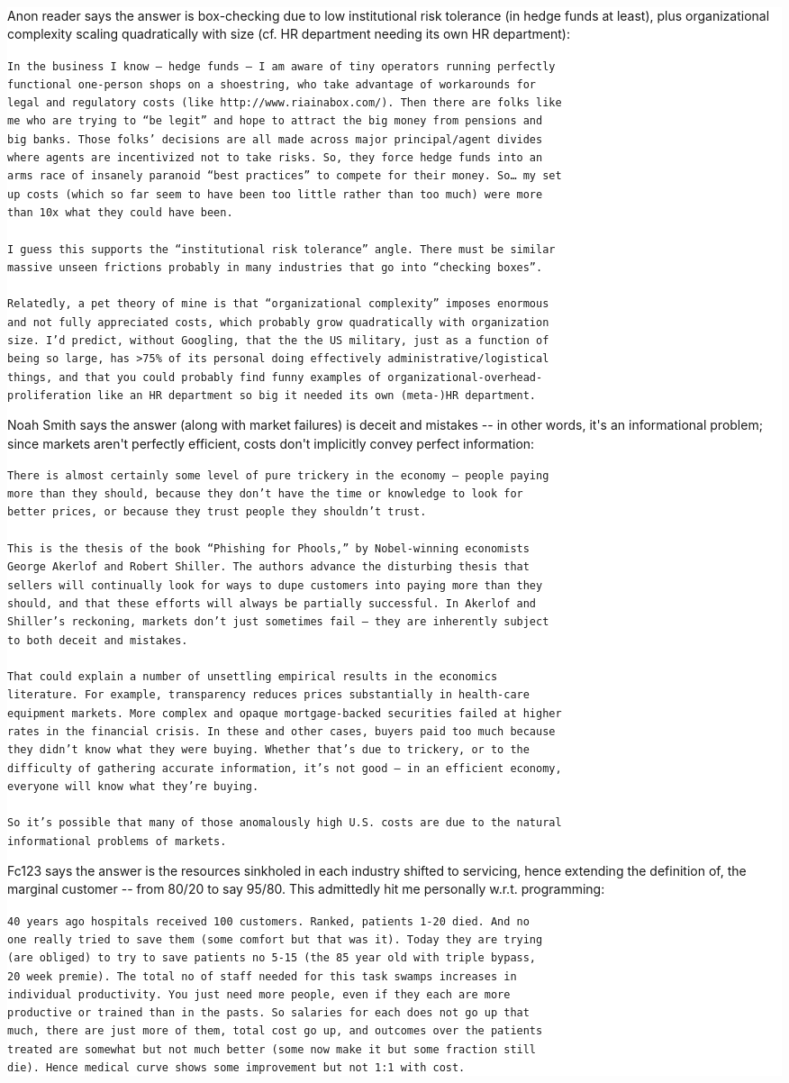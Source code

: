 Anon reader says the answer is box-checking due to low institutional risk tolerance (in hedge funds at least), plus organizational complexity scaling quadratically with size (cf. HR department needing its own HR department):

	In the business I know – hedge funds – I am aware of tiny operators running perfectly 
	functional one-person shops on a shoestring, who take advantage of workarounds for 
	legal and regulatory costs (like http://www.riainabox.com/). Then there are folks like
	me who are trying to “be legit” and hope to attract the big money from pensions and 
	big banks. Those folks’ decisions are all made across major principal/agent divides 
	where agents are incentivized not to take risks. So, they force hedge funds into an 
	arms race of insanely paranoid “best practices” to compete for their money. So… my set
	up costs (which so far seem to have been too little rather than too much) were more 
	than 10x what they could have been.

	I guess this supports the “institutional risk tolerance” angle. There must be similar
	massive unseen frictions probably in many industries that go into “checking boxes”.

	Relatedly, a pet theory of mine is that “organizational complexity” imposes enormous 
	and not fully appreciated costs, which probably grow quadratically with organization 
	size. I’d predict, without Googling, that the the US military, just as a function of 
	being so large, has >75% of its personal doing effectively administrative/logistical 
	things, and that you could probably find funny examples of organizational-overhead-
	proliferation like an HR department so big it needed its own (meta-)HR department.
	
Noah Smith says the answer (along with market failures) is deceit and mistakes -- in other words, it's an informational problem; since markets aren't perfectly efficient, costs don't implicitly convey perfect information:

	There is almost certainly some level of pure trickery in the economy — people paying
	more than they should, because they don’t have the time or knowledge to look for
	better prices, or because they trust people they shouldn’t trust.

	This is the thesis of the book “Phishing for Phools,” by Nobel-winning economists
	George Akerlof and Robert Shiller. The authors advance the disturbing thesis that
	sellers will continually look for ways to dupe customers into paying more than they
	should, and that these efforts will always be partially successful. In Akerlof and
	Shiller’s reckoning, markets don’t just sometimes fail — they are inherently subject 
	to both deceit and mistakes.

	That could explain a number of unsettling empirical results in the economics 
	literature. For example, transparency reduces prices substantially in health-care 
	equipment markets. More complex and opaque mortgage-backed securities failed at higher
	rates in the financial crisis. In these and other cases, buyers paid too much because
	they didn’t know what they were buying. Whether that’s due to trickery, or to the 
	difficulty of gathering accurate information, it’s not good — in an efficient economy,
	everyone will know what they’re buying.

	So it’s possible that many of those anomalously high U.S. costs are due to the natural
	informational problems of markets.	
	
Fc123 says the answer is the resources sinkholed in each industry shifted to servicing, hence extending the definition of, the marginal customer -- from 80/20 to say 95/80. This admittedly hit me personally w.r.t. programming:

	40 years ago hospitals received 100 customers. Ranked, patients 1-20 died. And no
	one really tried to save them (some comfort but that was it). Today they are trying
	(are obliged) to try to save patients no 5-15 (the 85 year old with triple bypass,
	20 week premie). The total no of staff needed for this task swamps increases in 
	individual productivity. You just need more people, even if they each are more
	productive or trained than in the pasts. So salaries for each does not go up that 
	much, there are just more of them, total cost go up, and outcomes over the patients
	treated are somewhat but not much better (some now make it but some fraction still
	die). Hence medical curve shows some improvement but not 1:1 with cost.

